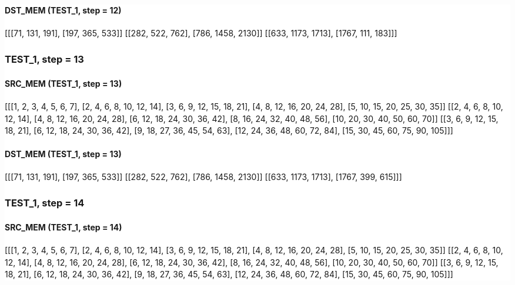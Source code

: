 #### DST_MEM (TEST_1, step = 12)

[[[71, 131, 191],
  [197, 365, 533]]
 [[282, 522, 762],
  [786, 1458, 2130]]
 [[633, 1173, 1713],
  [1767, 111, 183]]]

### TEST_1, step = 13

#### SRC_MEM (TEST_1, step = 13)

[[[1, 2, 3, 4, 5, 6, 7],
  [2, 4, 6, 8, 10, 12, 14],
  [3, 6, 9, 12, 15, 18, 21],
  [4, 8, 12, 16, 20, 24, 28],
  [5, 10, 15, 20, 25, 30, 35]]
 [[2, 4, 6, 8, 10, 12, 14],
  [4, 8, 12, 16, 20, 24, 28],
  [6, 12, 18, 24, 30, 36, 42],
  [8, 16, 24, 32, 40, 48, 56],
  [10, 20, 30, 40, 50, 60, 70]]
 [[3, 6, 9, 12, 15, 18, 21],
  [6, 12, 18, 24, 30, 36, 42],
  [9, 18, 27, 36, 45, 54, 63],
  [12, 24, 36, 48, 60, 72, 84],
  [15, 30, 45, 60, 75, 90, 105]]]

#### DST_MEM (TEST_1, step = 13)

[[[71, 131, 191],
  [197, 365, 533]]
 [[282, 522, 762],
  [786, 1458, 2130]]
 [[633, 1173, 1713],
  [1767, 399, 615]]]

### TEST_1, step = 14

#### SRC_MEM (TEST_1, step = 14)

[[[1, 2, 3, 4, 5, 6, 7],
  [2, 4, 6, 8, 10, 12, 14],
  [3, 6, 9, 12, 15, 18, 21],
  [4, 8, 12, 16, 20, 24, 28],
  [5, 10, 15, 20, 25, 30, 35]]
 [[2, 4, 6, 8, 10, 12, 14],
  [4, 8, 12, 16, 20, 24, 28],
  [6, 12, 18, 24, 30, 36, 42],
  [8, 16, 24, 32, 40, 48, 56],
  [10, 20, 30, 40, 50, 60, 70]]
 [[3, 6, 9, 12, 15, 18, 21],
  [6, 12, 18, 24, 30, 36, 42],
  [9, 18, 27, 36, 45, 54, 63],
  [12, 24, 36, 48, 60, 72, 84],
  [15, 30, 45, 60, 75, 90, 105]]]
